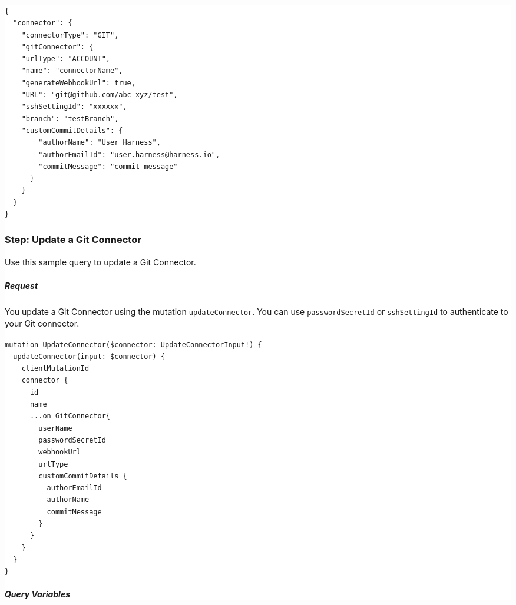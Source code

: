 
```
{  
  "connector": {  
    "connectorType": "GIT",  
    "gitConnector": {  
    "urlType": "ACCOUNT",  
    "name": "connectorName",  
    "generateWebhookUrl": true,  
    "URL": "git@github.com/abc-xyz/test",  
    "sshSettingId": "xxxxxx",  
    "branch": "testBranch",  
    "customCommitDetails": {  
        "authorName": "User Harness",  
        "authorEmailId": "user.harness@harness.io",  
        "commitMessage": "commit message"  
      }  
    }  
  }  
}
```
### Step: Update a Git Connector

Use this sample query to update a Git Connector.

##### Request

You update a Git Connector using the mutation `updateConnector`. You can use `passwordSecretId` or `sshSettingId` to authenticate to your Git connector.


```
mutation UpdateConnector($connector: UpdateConnectorInput!) {  
  updateConnector(input: $connector) {  
    clientMutationId  
    connector {  
      id  
      name  
      ...on GitConnector{  
        userName  
        passwordSecretId  
        webhookUrl  
        urlType  
        customCommitDetails {  
          authorEmailId  
          authorName  
          commitMessage  
        }  
      }  
    }  
  }  
}
```
##### Query Variables
